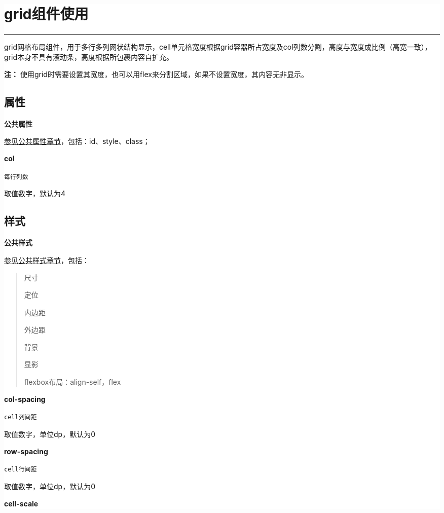 # grid组件使用 

----------

grid网格布局组件，用于多行多列网状结构显示，cell单元格宽度根据grid容器所占宽度及col列数分割，高度与宽度成比例（高宽一致），grid本身不具有滚动条，高度根据所包裹内容自扩充。  


**注：**    使用grid时需要设置其宽度，也可以用flex来分割区域，如果不设置宽度，其内容无非显示。


<h2 id="cid_1">属性</h2>   


**公共属性**  

[参见公共属性章节](https://gitdocument.exmobi.cn/sprite-begin/ggsx.html)，包括：id、style、class；


**col**  

<code>每行列数</code>    

取值数字，默认为4



<h2 id="cid_2">样式</h2>  

**公共样式**  

[参见公共样式章节](https://gitdocument.exmobi.cn/sprite-begin/ggys.html)，包括：  
 
> 尺寸
> 
> 定位 
> 
> 内边距
> 
> 外边距
> 
> 背景
>
> 显影 
> 
> flexbox布局：align-self，flex


**col-spacing**  

<code>cell列间距</code>

取值数字，单位dp，默认为0

**row-spacing**  

<code>cell行间距</code>

取值数字，单位dp，默认为0


**cell-scale**  
